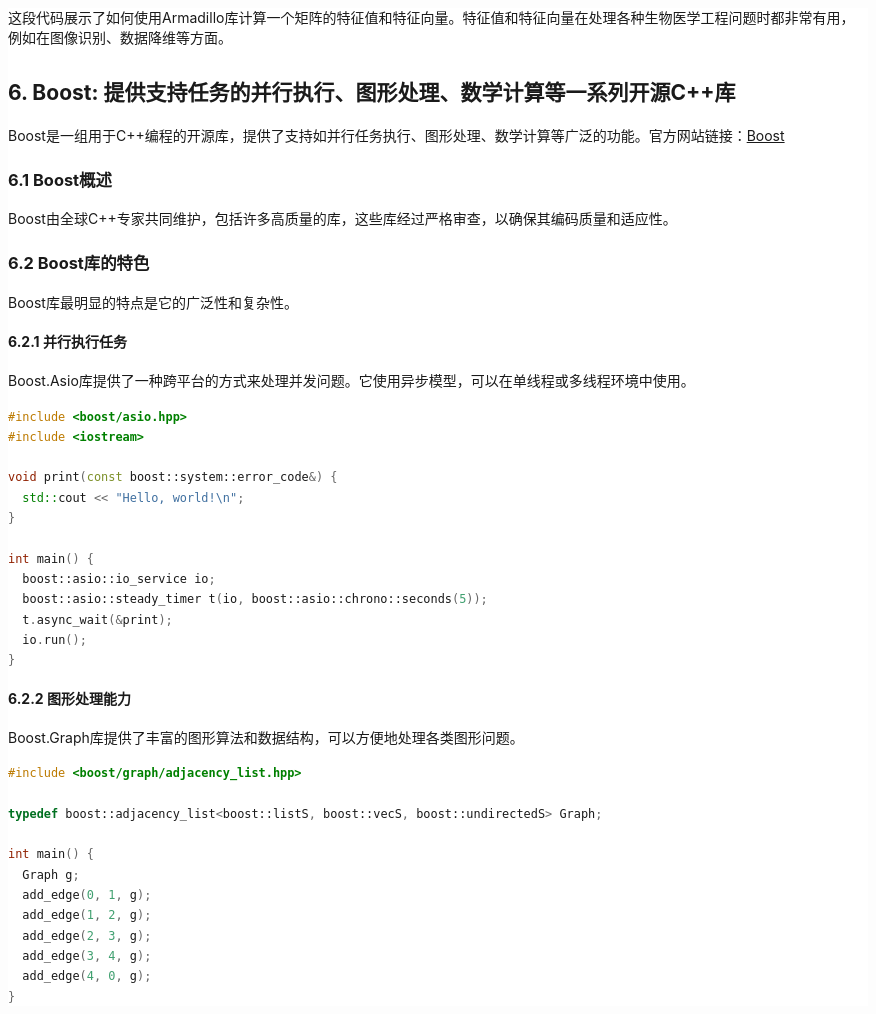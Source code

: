 这段代码展示了如何使用Armadillo库计算一个矩阵的特征值和特征向量。特征值和特征向量在处理各种生物医学工程问题时都非常有用，例如在图像识别、数据降维等方面。 



## 6. Boost: 提供支持任务的并行执行、图形处理、数学计算等一系列开源C++库

Boost是一组用于C++编程的开源库，提供了支持如并行任务执行、图形处理、数学计算等广泛的功能。官方网站链接：[Boost](http://www.boost.org/)


### 6.1 Boost概述

Boost由全球C++专家共同维护，包括许多高质量的库，这些库经过严格审查，以确保其编码质量和适应性。

### 6.2 Boost库的特色

Boost库最明显的特点是它的广泛性和复杂性。

#### 6.2.1 并行执行任务

Boost.Asio库提供了一种跨平台的方式来处理并发问题。它使用异步模型，可以在单线程或多线程环境中使用。

```cpp
#include <boost/asio.hpp>
#include <iostream>

void print(const boost::system::error_code&) {
  std::cout << "Hello, world!\n";
}

int main() {
  boost::asio::io_service io;
  boost::asio::steady_timer t(io, boost::asio::chrono::seconds(5));
  t.async_wait(&print);
  io.run();
}
```

#### 6.2.2 图形处理能力

Boost.Graph库提供了丰富的图形算法和数据结构，可以方便地处理各类图形问题。

```cpp
#include <boost/graph/adjacency_list.hpp>

typedef boost::adjacency_list<boost::listS, boost::vecS, boost::undirectedS> Graph;

int main() {
  Graph g;
  add_edge(0, 1, g);
  add_edge(1, 2, g);
  add_edge(2, 3, g);
  add_edge(3, 4, g);
  add_edge(4, 0, g);
}
```
